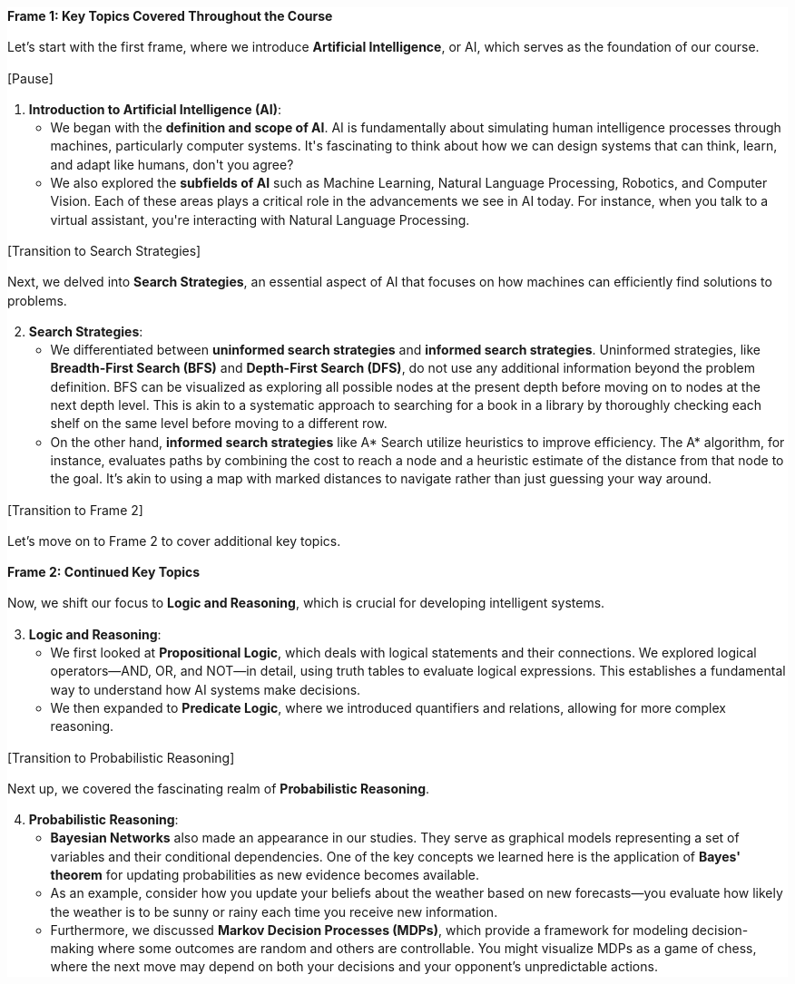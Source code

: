 **Frame 1: Key Topics Covered Throughout the Course**

Let’s start with the first frame, where we introduce **Artificial Intelligence**, or AI, which serves as the foundation of our course.

[Pause]

1. **Introduction to Artificial Intelligence (AI)**:
   - We began with the **definition and scope of AI**. AI is fundamentally about simulating human intelligence processes through machines, particularly computer systems. It's fascinating to think about how we can design systems that can think, learn, and adapt like humans, don't you agree?
   - We also explored the **subfields of AI** such as Machine Learning, Natural Language Processing, Robotics, and Computer Vision. Each of these areas plays a critical role in the advancements we see in AI today. For instance, when you talk to a virtual assistant, you're interacting with Natural Language Processing.

[Transition to Search Strategies]

Next, we delved into **Search Strategies**, an essential aspect of AI that focuses on how machines can efficiently find solutions to problems.

2. **Search Strategies**:
   - We differentiated between **uninformed search strategies** and **informed search strategies**. Uninformed strategies, like **Breadth-First Search (BFS)** and **Depth-First Search (DFS)**, do not use any additional information beyond the problem definition. BFS can be visualized as exploring all possible nodes at the present depth before moving on to nodes at the next depth level. This is akin to a systematic approach to searching for a book in a library by thoroughly checking each shelf on the same level before moving to a different row.
   - On the other hand, **informed search strategies** like A* Search utilize heuristics to improve efficiency. The A* algorithm, for instance, evaluates paths by combining the cost to reach a node and a heuristic estimate of the distance from that node to the goal. It’s akin to using a map with marked distances to navigate rather than just guessing your way around.

[Transition to Frame 2]

Let’s move on to Frame 2 to cover additional key topics.

**Frame 2: Continued Key Topics**

Now, we shift our focus to **Logic and Reasoning**, which is crucial for developing intelligent systems.

3. **Logic and Reasoning**:
   - We first looked at **Propositional Logic**, which deals with logical statements and their connections. We explored logical operators—AND, OR, and NOT—in detail, using truth tables to evaluate logical expressions. This establishes a fundamental way to understand how AI systems make decisions.
   - We then expanded to **Predicate Logic**, where we introduced quantifiers and relations, allowing for more complex reasoning.

[Transition to Probabilistic Reasoning]

Next up, we covered the fascinating realm of **Probabilistic Reasoning**.

4. **Probabilistic Reasoning**:
   - **Bayesian Networks** also made an appearance in our studies. They serve as graphical models representing a set of variables and their conditional dependencies. One of the key concepts we learned here is the application of **Bayes' theorem** for updating probabilities as new evidence becomes available. 
   - As an example, consider how you update your beliefs about the weather based on new forecasts—you evaluate how likely the weather is to be sunny or rainy each time you receive new information.
   - Furthermore, we discussed **Markov Decision Processes (MDPs)**, which provide a framework for modeling decision-making where some outcomes are random and others are controllable. You might visualize MDPs as a game of chess, where the next move may depend on both your decisions and your opponent’s unpredictable actions.
